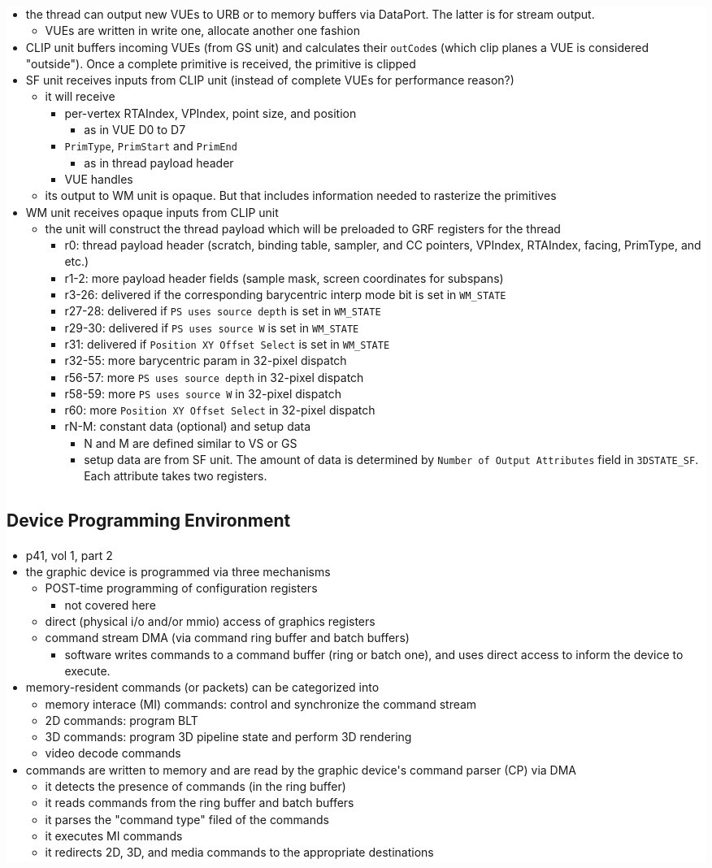   - the thread can output new VUEs to URB or to memory buffers via DataPort.
    The latter is for stream output.
    - VUEs are written in write one, allocate another one fashion
- CLIP unit buffers incoming VUEs (from GS unit) and calculates their
  `outCode`s (which clip planes a VUE is considered "outside").  Once a
  complete primitive is received, the primitive is clipped
- SF unit receives inputs from CLIP unit (instead of complete VUEs for
  performance reason?)
  - it will receive
    - per-vertex RTAIndex, VPIndex, point size, and position
      - as in VUE D0 to D7
    - `PrimType`, `PrimStart` and `PrimEnd`
      - as in thread payload header
    - VUE handles
  - its output to WM unit is opaque.  But that includes information needed to
    rasterize the primitives
- WM unit receives opaque inputs from CLIP unit
  - the unit will construct the thread payload which will be preloaded to GRF
    registers for the thread
    - r0: thread payload header (scratch, binding table, sampler, and CC
          pointers, VPIndex, RTAIndex, facing, PrimType, and etc.)
    - r1-2: more payload header fields (sample mask, screen coordinates for
            subspans)
    - r3-26: delivered if the corresponding barycentric interp mode bit is set
             in `WM_STATE`
    - r27-28: delivered if `PS uses source depth` is set in `WM_STATE`
    - r29-30: delivered if `PS uses source W` is set in `WM_STATE`
    - r31: delivered if `Position XY Offset Select` is set in `WM_STATE`
    - r32-55: more barycentric param in 32-pixel dispatch
    - r56-57: more `PS uses source depth` in 32-pixel dispatch
    - r58-59: more `PS uses source W` in 32-pixel dispatch
    - r60: more `Position XY Offset Select` in 32-pixel dispatch
    - rN-M: constant data (optional) and setup data
      - N and M are defined similar to VS or GS
      - setup data are from SF unit.  The amount of data is determined by
        `Number of Output Attributes` field in `3DSTATE_SF`.  Each attribute
        takes two registers.


## Device Programming Environment

- p41, vol 1, part 2
- the graphic device is programmed via three mechanisms
  - POST-time programming of configuration registers
    - not covered here
  - direct (physical i/o and/or mmio) access of graphics registers
  - command stream DMA (via command ring buffer and batch buffers)
    - software writes commands to a command buffer (ring or batch one), and
      uses direct access to inform the device to execute.
- memory-resident commands (or packets) can be categorized into
  - memory interace (MI) commands: control and synchronize the command stream
  - 2D commands: program BLT
  - 3D commands: program 3D pipeline state and perform 3D rendering
  - video decode commands
- commands are written to memory and are read by the graphic device's command
  parser (CP) via DMA
  - it detects the presence of commands (in the ring buffer)
  - it reads commands from the ring buffer and batch buffers
  - it parses the "command type" filed of the commands
  - it executes MI commands
  - it redirects 2D, 3D, and media commands to the appropriate destinations
